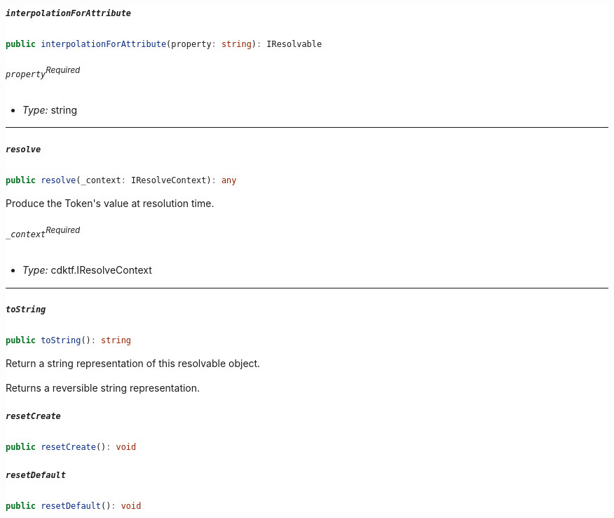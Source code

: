 
##### `interpolationForAttribute` <a name="interpolationForAttribute" id="@cdktf/provider-ionoscloud.user.UserTimeoutsOutputReference.interpolationForAttribute"></a>

```typescript
public interpolationForAttribute(property: string): IResolvable
```

###### `property`<sup>Required</sup> <a name="property" id="@cdktf/provider-ionoscloud.user.UserTimeoutsOutputReference.interpolationForAttribute.parameter.property"></a>

- *Type:* string

---

##### `resolve` <a name="resolve" id="@cdktf/provider-ionoscloud.user.UserTimeoutsOutputReference.resolve"></a>

```typescript
public resolve(_context: IResolveContext): any
```

Produce the Token's value at resolution time.

###### `_context`<sup>Required</sup> <a name="_context" id="@cdktf/provider-ionoscloud.user.UserTimeoutsOutputReference.resolve.parameter._context"></a>

- *Type:* cdktf.IResolveContext

---

##### `toString` <a name="toString" id="@cdktf/provider-ionoscloud.user.UserTimeoutsOutputReference.toString"></a>

```typescript
public toString(): string
```

Return a string representation of this resolvable object.

Returns a reversible string representation.

##### `resetCreate` <a name="resetCreate" id="@cdktf/provider-ionoscloud.user.UserTimeoutsOutputReference.resetCreate"></a>

```typescript
public resetCreate(): void
```

##### `resetDefault` <a name="resetDefault" id="@cdktf/provider-ionoscloud.user.UserTimeoutsOutputReference.resetDefault"></a>

```typescript
public resetDefault(): void
```
